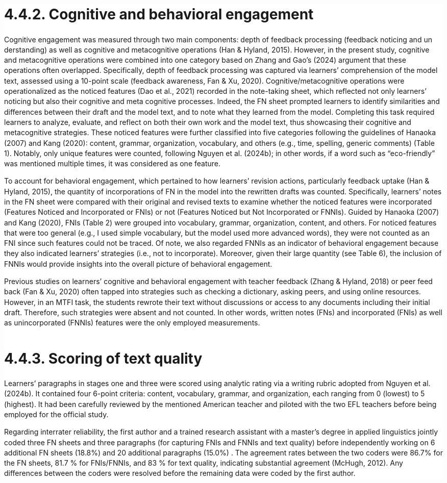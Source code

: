 # 4.4.2. Cognitive and behavioral engagement

Cognitive engagement was measured through two main components: depth of feedback processing (feedback noticing and un derstanding) as well as cognitive and metacognitive operations (Han & Hyland, 2015). However, in the present study, cognitive and metacognitive operations were combined into one category based on Zhang and Gao’s (2024) argument that these operations often overlapped. Specifically, depth of feedback processing was captured via learners’ comprehension of the model text, assessed using a 10-point scale (feedback awareness, Fan & Xu, 2020). Cognitive/metacognitive operations were operationalized as the noticed features (Dao et al., 2021) recorded in the note-taking sheet, which reflected not only learners’ noticing but also their cognitive and meta cognitive processes. Indeed, the FN sheet prompted learners to identify similarities and differences between their draft and the model text, and to note what they learned from the model. Completing this task required learners to analyze, evaluate, and reflect on both their own work and the model text, thus showcasing their cognitive and metacognitive strategies. These noticed features were further classified into five categories following the guidelines of Hanaoka (2007) and Kang (2020): content, grammar, organization, vocabulary, and others (e.g., time, spelling, generic comments) (Table 1). Notably, only unique features were counted, following Nguyen et al. (2024b); in other words, if a word such as “eco-friendly” was mentioned multiple times, it was considered as one feature.

To account for behavioral engagement, which pertained to how learners’ revision actions, particularly feedback uptake (Han & Hyland, 2015), the quantity of incorporations of FN in the model into the rewritten drafts was counted. Specifically, learners’ notes in the FN sheet were compared with their original and revised texts to examine whether the noticed features were incorporated (Features Noticed and Incorporated or FNIs) or not (Features Noticed but Not Incorporated or FNNIs). Guided by Hanaoka (2007) and Kang (2020), FNIs (Table 2) were grouped into vocabulary, grammar, organization, content, and others. For noticed features that were too general (e.g., I used simple vocabulary, but the model used more advanced words), they were not counted as an FNI since such features could not be traced. Of note, we also regarded FNNIs as an indicator of behavioral engagement because they also indicated learners’ strategies (i.e., not to incorporate). Moreover, given their large quantity (see Table 6), the inclusion of FNNIs would provide insights into the overall picture of behavioral engagement.

Previous studies on learners’ cognitive and behavioral engagement with teacher feedback (Zhang & Hyland, 2018) or peer feed back (Fan & Xu, 2020) often tapped into strategies such as checking a dictionary, asking peers, and using online resources. However, in an MTFI task, the students rewrote their text without discussions or access to any documents including their initial draft. Therefore, such strategies were absent and not counted. In other words, written notes (FNs) and incorporated (FNIs) as well as unincorporated (FNNIs) features were the only employed measurements.

# 4.4.3. Scoring of text quality

Learners’ paragraphs in stages one and three were scored using analytic rating via a writing rubric adopted from Nguyen et al. (2024b). It contained four 6-point criteria: content, vocabulary, grammar, and organization, each ranging from 0 (lowest) to 5 (highest). It had been carefully reviewed by the mentioned American teacher and piloted with the two EFL teachers before being employed for the official study.

Regarding interrater reliability, the first author and a trained research assistant with a master’s degree in applied linguistics jointly coded three FN sheets and three paragraphs (for capturing FNIs and FNNIs and text quality) before independently working on 6 additional FN sheets $( 1 8 . 8 \% )$ and 20 additional paragraphs $( 1 5 . 0 \% )$ . The agreement rates between the two coders were $8 6 . 7 \%$ for the FN sheets, $8 1 . 7 ~ \%$ for FNIs/FNNIs, and $8 3 ~ \%$ for text quality, indicating substantial agreement (McHugh, 2012). Any differences between the coders were resolved before the remaining data were coded by the first author.
